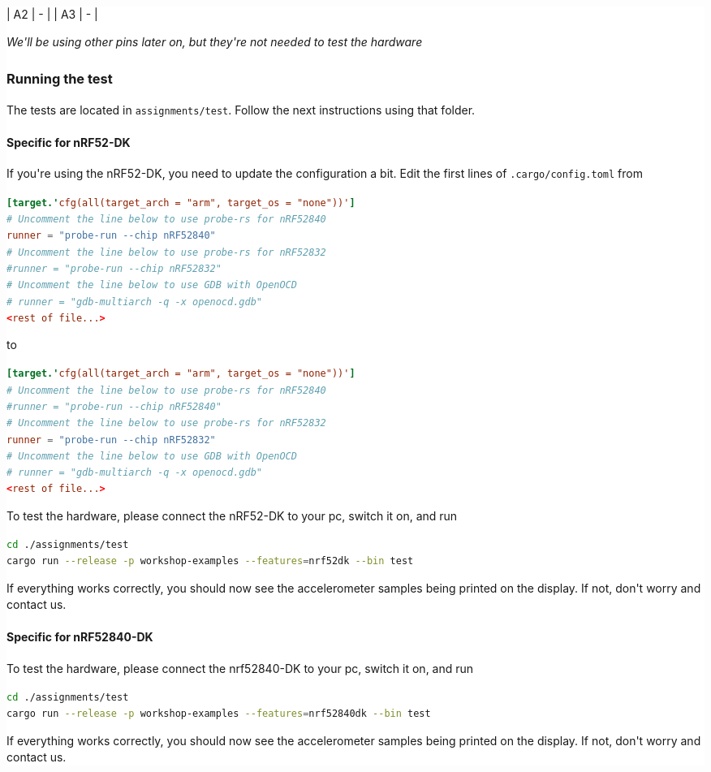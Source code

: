 | A2         | -              |
| A3         | -              |

*We'll be using other pins later on, but they're not needed to test the hardware*

### Running the test

The tests are located in `assignments/test`. Follow the next instructions using that folder.

#### Specific for nRF52-DK

If you're using the nRF52-DK, you need to update the configuration a bit. Edit the first lines of `.cargo/config.toml` from

```toml
[target.'cfg(all(target_arch = "arm", target_os = "none"))']
# Uncomment the line below to use probe-rs for nRF52840
runner = "probe-run --chip nRF52840"
# Uncomment the line below to use probe-rs for nRF52832
#runner = "probe-run --chip nRF52832"
# Uncomment the line below to use GDB with OpenOCD
# runner = "gdb-multiarch -q -x openocd.gdb"
<rest of file...>
```

to

```toml
[target.'cfg(all(target_arch = "arm", target_os = "none"))']
# Uncomment the line below to use probe-rs for nRF52840
#runner = "probe-run --chip nRF52840"
# Uncomment the line below to use probe-rs for nRF52832
runner = "probe-run --chip nRF52832"
# Uncomment the line below to use GDB with OpenOCD
# runner = "gdb-multiarch -q -x openocd.gdb"
<rest of file...>
```

To test the hardware, please connect the nRF52-DK to your pc, switch it on, and run
```bash
cd ./assignments/test
cargo run --release -p workshop-examples --features=nrf52dk --bin test
```

If everything works correctly, you should now see the accelerometer samples being printed on the display. If not, don't worry and contact us.
#### Specific for nRF52840-DK
To test the hardware, please connect the nrf52840-DK to your pc, switch it on, and run
```bash
cd ./assignments/test
cargo run --release -p workshop-examples --features=nrf52840dk --bin test
```

If everything works correctly, you should now see the accelerometer samples being printed on the display. If not, don't worry and contact us.
